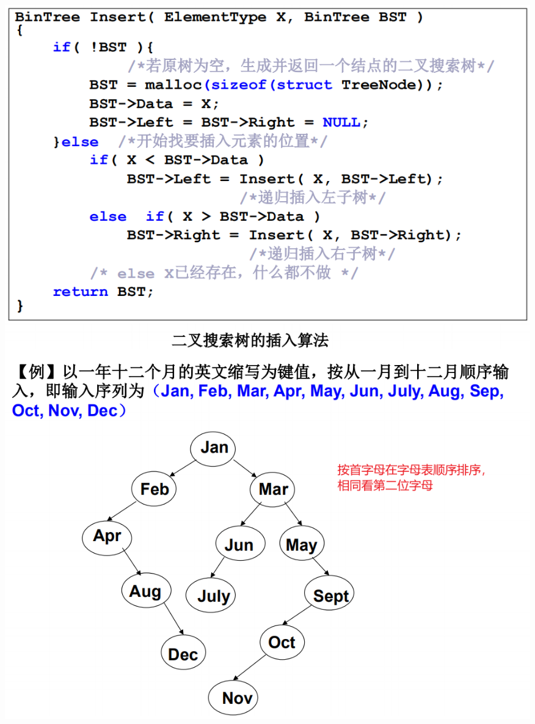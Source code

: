 ![image-20210214002552107](assets/image-20210214002552107.png)

![image-20210214002654750](assets/image-20210214002654750.png)
